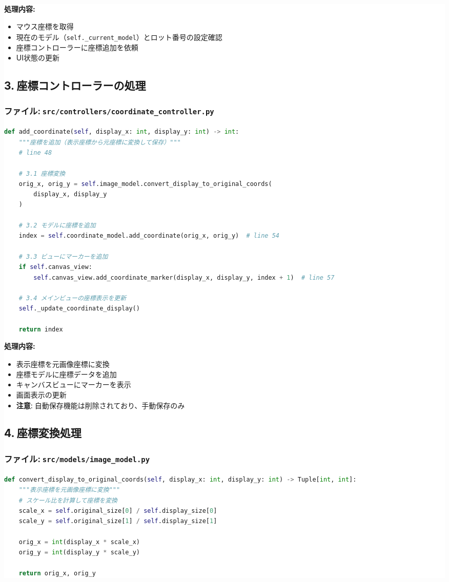 ```python
```

**処理内容:**

- マウス座標を取得
- 現在のモデル（`self._current_model`）とロット番号の設定確認
- 座標コントローラーに座標追加を依頼
- UI状態の更新

## 3. 座標コントローラーの処理

### ファイル: `src/controllers/coordinate_controller.py`

```python
def add_coordinate(self, display_x: int, display_y: int) -> int:
    """座標を追加（表示座標から元座標に変換して保存）"""
    # line 48
    
    # 3.1 座標変換
    orig_x, orig_y = self.image_model.convert_display_to_original_coords(
        display_x, display_y
    )
    
    # 3.2 モデルに座標を追加
    index = self.coordinate_model.add_coordinate(orig_x, orig_y)  # line 54
    
    # 3.3 ビューにマーカーを追加
    if self.canvas_view:
        self.canvas_view.add_coordinate_marker(display_x, display_y, index + 1)  # line 57
    
    # 3.4 メインビューの座標表示を更新
    self._update_coordinate_display()
    
    return index
```

**処理内容:**

- 表示座標を元画像座標に変換
- 座標モデルに座標データを追加
- キャンバスビューにマーカーを表示
- 画面表示の更新
- **注意**: 自動保存機能は削除されており、手動保存のみ

## 4. 座標変換処理

### ファイル: `src/models/image_model.py`

```python
def convert_display_to_original_coords(self, display_x: int, display_y: int) -> Tuple[int, int]:
    """表示座標を元画像座標に変換"""
    # スケール比を計算して座標を変換
    scale_x = self.original_size[0] / self.display_size[0]
    scale_y = self.original_size[1] / self.display_size[1]
    
    orig_x = int(display_x * scale_x)
    orig_y = int(display_y * scale_y)
    
    return orig_x, orig_y
```
